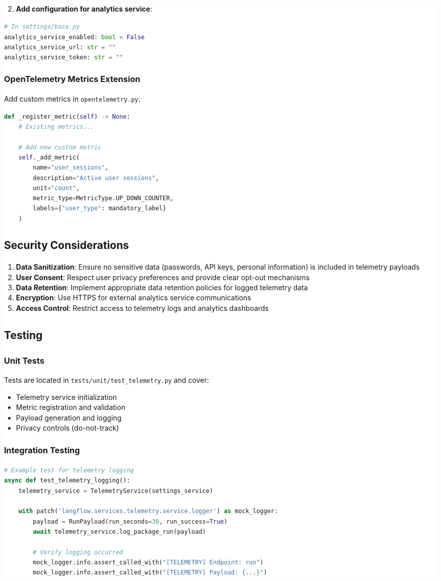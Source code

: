 2. **Add configuration for analytics service**:
```python
# In settings/base.py
analytics_service_enabled: bool = False
analytics_service_url: str = ""
analytics_service_token: str = ""
```

### OpenTelemetry Metrics Extension

Add custom metrics in `opentelemetry.py`:

```python
def _register_metric(self) -> None:
    # Existing metrics...
    
    # Add new custom metric
    self._add_metric(
        name="user_sessions",
        description="Active user sessions",
        unit="count",
        metric_type=MetricType.UP_DOWN_COUNTER,
        labels={"user_type": mandatory_label}
    )
```

## Security Considerations

1. **Data Sanitization**: Ensure no sensitive data (passwords, API keys, personal information) is included in telemetry payloads
2. **User Consent**: Respect user privacy preferences and provide clear opt-out mechanisms
3. **Data Retention**: Implement appropriate data retention policies for logged telemetry data
4. **Encryption**: Use HTTPS for external analytics service communications
5. **Access Control**: Restrict access to telemetry logs and analytics dashboards

## Testing

### Unit Tests
Tests are located in `tests/unit/test_telemetry.py` and cover:
- Telemetry service initialization
- Metric registration and validation
- Payload generation and logging
- Privacy controls (do-not-track)

### Integration Testing
```python
# Example test for telemetry logging
async def test_telemetry_logging():
    telemetry_service = TelemetryService(settings_service)
    
    with patch('langflow.services.telemetry.service.logger') as mock_logger:
        payload = RunPayload(run_seconds=30, run_success=True)
        await telemetry_service.log_package_run(payload)
        
        # Verify logging occurred
        mock_logger.info.assert_called_with("[TELEMETRY] Endpoint: run")
        mock_logger.info.assert_called_with("[TELEMETRY] Payload: {...}")
```
